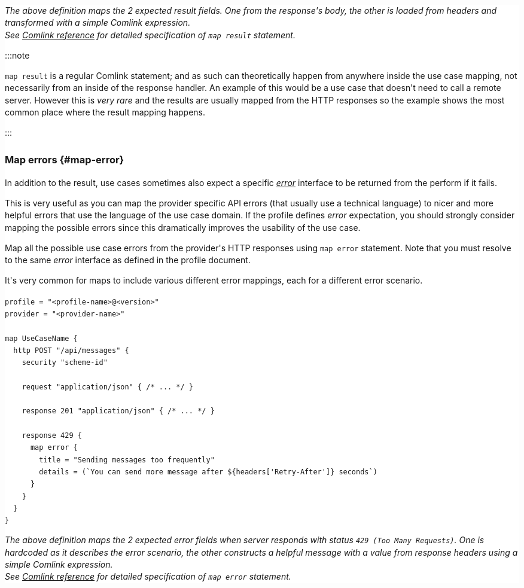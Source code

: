 _The above definition maps the 2 expected result fields. One from the response's body, the other is loaded from headers and transformed with a simple Comlink expression.<br />See [Comlink reference](https://superface.ai/docs/comlink/map#sec-Map-Result) for detailed specification of `map result` statement._

:::note

`map result` is a regular Comlink statement; and as such can theoretically happen from anywhere inside the use case mapping, not necessarily from an inside of the response handler. An example of this would be a use case that doesn't need to call a remote server. However this is _very rare_ and the results are usually mapped from the HTTP responses so the example shows the most common place where the result mapping happens.

:::

### Map errors {#map-error}

In addition to the result, use cases sometimes also expect a specific [_error_](https://superface.ai/docs/comlink/profile#sec-Use-case) interface to be returned from the perform if it fails.

This is very useful as you can map the provider specific API errors (that usually use a technical language) to nicer and more helpful errors that use the language of the use case domain. If the profile defines _error_ expectation, you should strongly consider mapping the possible errors since this dramatically improves the usability of the use case.

Map all the possible use case errors from the provider's HTTP responses using `map error` statement. Note that you must resolve to the same _error_ interface as defined in the profile document.

It's very common for maps to include various different error mappings, each for a different error scenario.

```hcl title="<profile-name>.<provider-name>.suma" {12-17}
profile = "<profile-name>@<version>"
provider = "<provider-name>"

map UseCaseName {
  http POST "/api/messages" {
    security "scheme-id"

    request "application/json" { /* ... */ }

    response 201 "application/json" { /* ... */ }

    response 429 {
      map error {
        title = "Sending messages too frequently"
        details = (`You can send more message after ${headers['Retry-After']} seconds`)
      }
    }
  }
}
```

_The above definition maps the 2 expected error fields when server responds with status `429 (Too Many Requests)`. One is hardcoded as it describes the error scenario, the other constructs a helpful message with a value from response headers using a simple Comlink expression.<br />See [Comlink reference](https://superface.ai/docs/comlink/map#sec-Map-Error) for detailed specification of `map error` statement._
